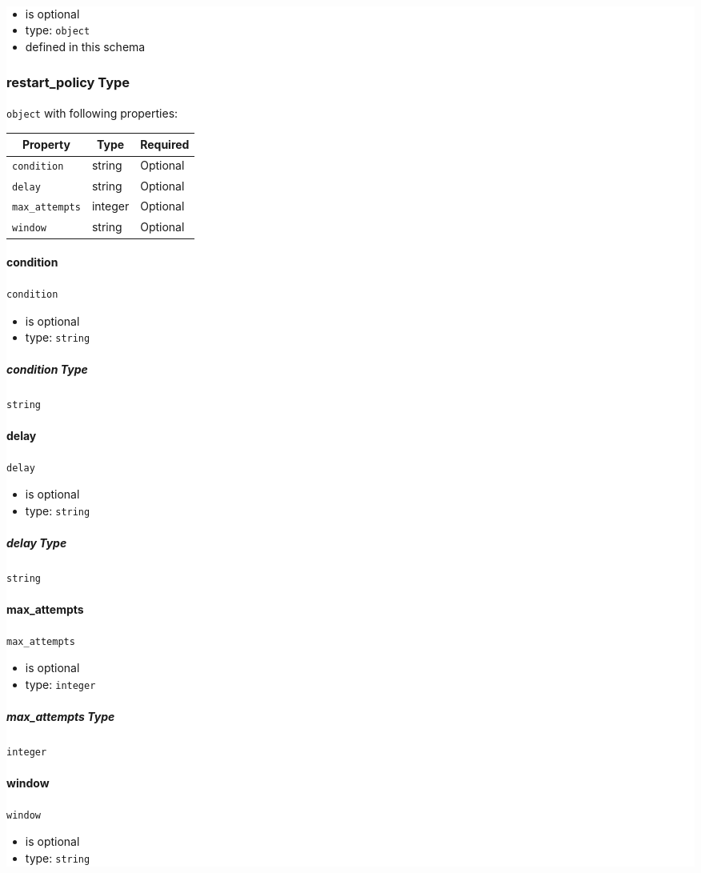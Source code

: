 - is optional
- type: `object`
- defined in this schema

### restart_policy Type

`object` with following properties:

| Property       | Type    | Required |
| -------------- | ------- | -------- |
| `condition`    | string  | Optional |
| `delay`        | string  | Optional |
| `max_attempts` | integer | Optional |
| `window`       | string  | Optional |

#### condition

`condition`

- is optional
- type: `string`

##### condition Type

`string`

#### delay

`delay`

- is optional
- type: `string`

##### delay Type

`string`

#### max_attempts

`max_attempts`

- is optional
- type: `integer`

##### max_attempts Type

`integer`

#### window

`window`

- is optional
- type: `string`
